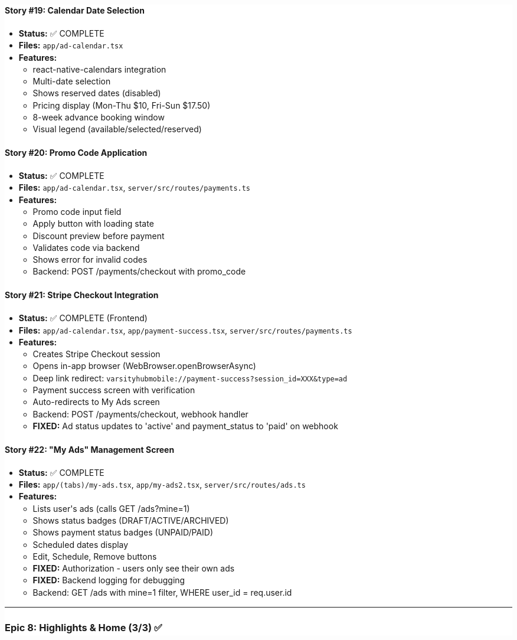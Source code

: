 #### Story #19: Calendar Date Selection
- **Status:** ✅ COMPLETE
- **Files:** `app/ad-calendar.tsx`
- **Features:**
  - react-native-calendars integration
  - Multi-date selection
  - Shows reserved dates (disabled)
  - Pricing display (Mon-Thu $10, Fri-Sun $17.50)
  - 8-week advance booking window
  - Visual legend (available/selected/reserved)

#### Story #20: Promo Code Application
- **Status:** ✅ COMPLETE
- **Files:** `app/ad-calendar.tsx`, `server/src/routes/payments.ts`
- **Features:**
  - Promo code input field
  - Apply button with loading state
  - Discount preview before payment
  - Validates code via backend
  - Shows error for invalid codes
  - Backend: POST /payments/checkout with promo_code

#### Story #21: Stripe Checkout Integration
- **Status:** ✅ COMPLETE (Frontend)
- **Files:** `app/ad-calendar.tsx`, `app/payment-success.tsx`, `server/src/routes/payments.ts`
- **Features:**
  - Creates Stripe Checkout session
  - Opens in-app browser (WebBrowser.openBrowserAsync)
  - Deep link redirect: `varsityhubmobile://payment-success?session_id=XXX&type=ad`
  - Payment success screen with verification
  - Auto-redirects to My Ads screen
  - Backend: POST /payments/checkout, webhook handler
  - **FIXED:** Ad status updates to 'active' and payment_status to 'paid' on webhook

#### Story #22: "My Ads" Management Screen
- **Status:** ✅ COMPLETE
- **Files:** `app/(tabs)/my-ads.tsx`, `app/my-ads2.tsx`, `server/src/routes/ads.ts`
- **Features:**
  - Lists user's ads (calls GET /ads?mine=1)
  - Shows status badges (DRAFT/ACTIVE/ARCHIVED)
  - Shows payment status badges (UNPAID/PAID)
  - Scheduled dates display
  - Edit, Schedule, Remove buttons
  - **FIXED:** Authorization - users only see their own ads
  - **FIXED:** Backend logging for debugging
  - Backend: GET /ads with mine=1 filter, WHERE user_id = req.user.id

---

### Epic 8: Highlights & Home (3/3) ✅
